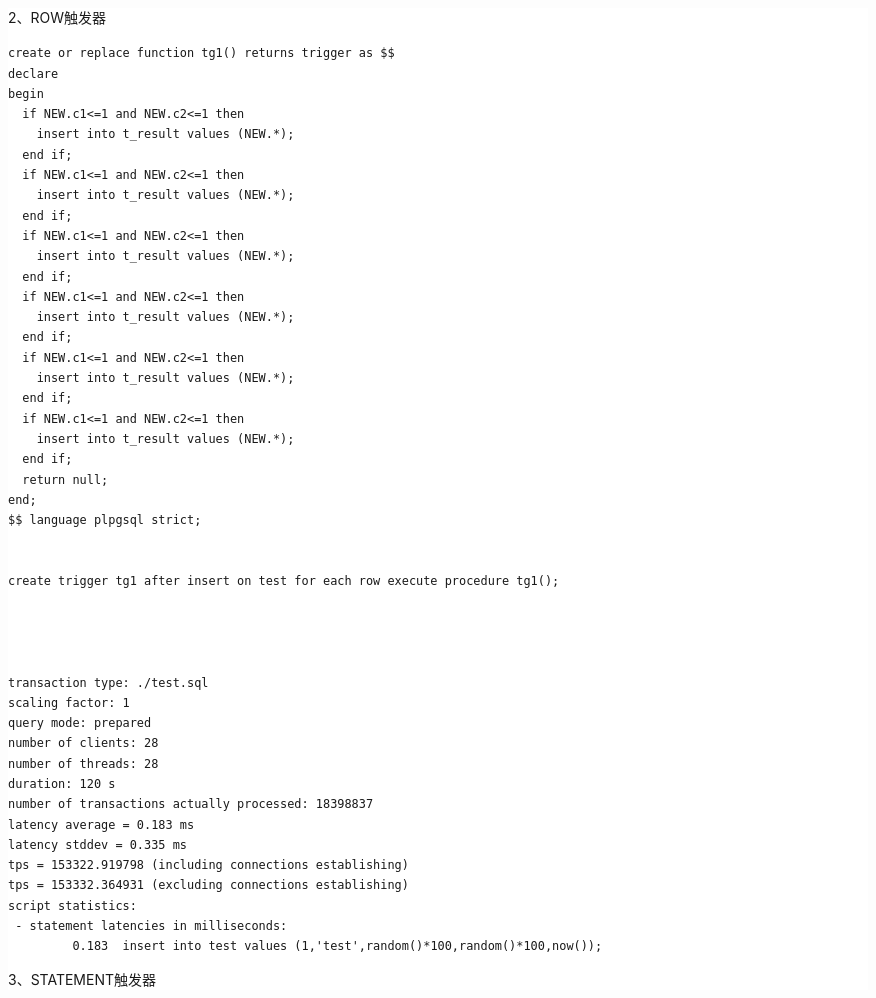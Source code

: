 2、ROW触发器  
  
```  
create or replace function tg1() returns trigger as $$  
declare  
begin  
  if NEW.c1<=1 and NEW.c2<=1 then   
    insert into t_result values (NEW.*);  
  end if;  
  if NEW.c1<=1 and NEW.c2<=1 then   
    insert into t_result values (NEW.*);  
  end if;  
  if NEW.c1<=1 and NEW.c2<=1 then   
    insert into t_result values (NEW.*);  
  end if;  
  if NEW.c1<=1 and NEW.c2<=1 then   
    insert into t_result values (NEW.*);  
  end if;  
  if NEW.c1<=1 and NEW.c2<=1 then   
    insert into t_result values (NEW.*);  
  end if;  
  if NEW.c1<=1 and NEW.c2<=1 then   
    insert into t_result values (NEW.*);  
  end if;  
  return null;  
end;  
$$ language plpgsql strict;  
  
  
create trigger tg1 after insert on test for each row execute procedure tg1();  
  
  
  
  
transaction type: ./test.sql  
scaling factor: 1  
query mode: prepared  
number of clients: 28  
number of threads: 28  
duration: 120 s  
number of transactions actually processed: 18398837  
latency average = 0.183 ms  
latency stddev = 0.335 ms  
tps = 153322.919798 (including connections establishing)  
tps = 153332.364931 (excluding connections establishing)  
script statistics:  
 - statement latencies in milliseconds:  
         0.183  insert into test values (1,'test',random()*100,random()*100,now());  
```  
  
  
3、STATEMENT触发器  
  